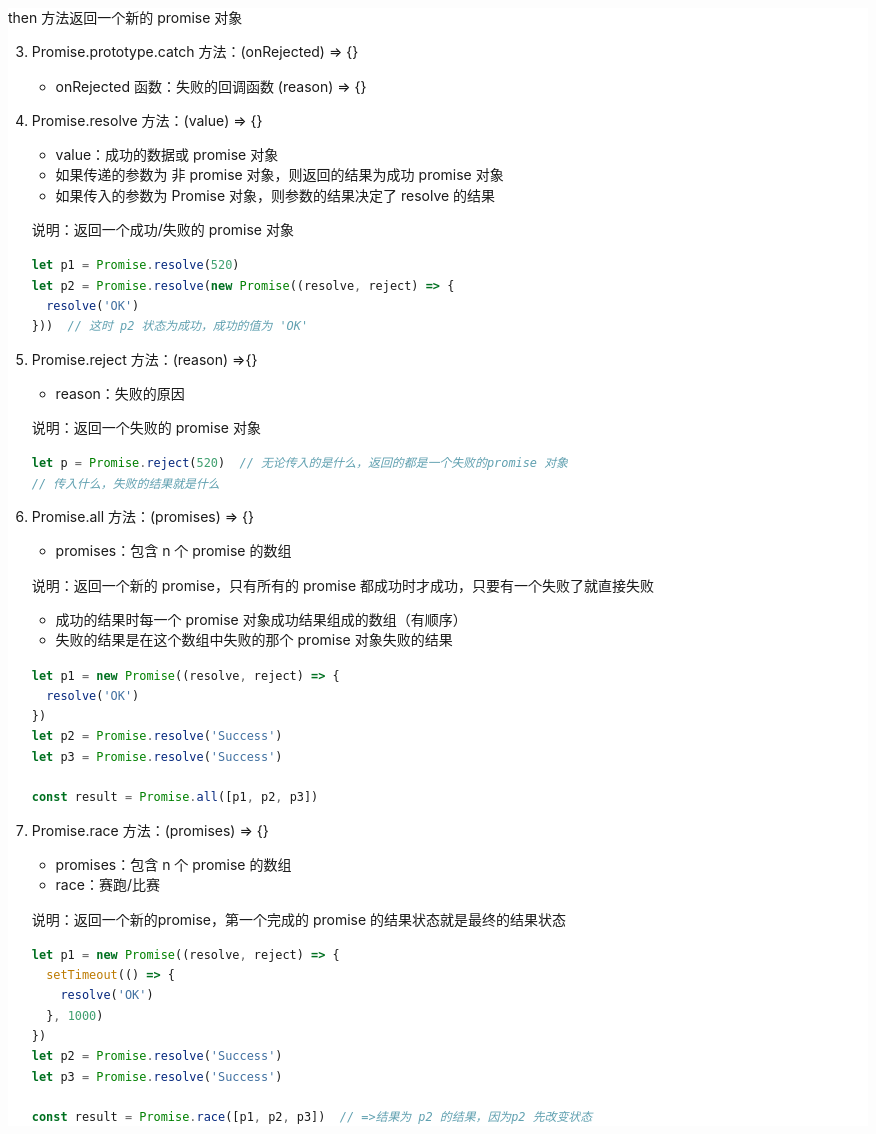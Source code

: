    then 方法返回一个新的 promise 对象

3. Promise.prototype.catch 方法：(onRejected) => {}
   + onRejected 函数：失败的回调函数	(reason) => {}

4. Promise.resolve 方法：(value) => {}

   + value：成功的数据或 promise 对象
   + 如果传递的参数为 非 promise 对象，则返回的结果为成功 promise 对象
   + 如果传入的参数为 Promise 对象，则参数的结果决定了 resolve 的结果

   说明：返回一个成功/失败的 promise 对象

   ```javascript
   let p1 = Promise.resolve(520)
   let p2 = Promise.resolve(new Promise((resolve, reject) => {
     resolve('OK')
   }))  // 这时 p2 状态为成功，成功的值为 'OK'
   ```

5. Promise.reject 方法：(reason) =>{}

   + reason：失败的原因

   说明：返回一个失败的 promise 对象

   ```javascript
   let p = Promise.reject(520)  // 无论传入的是什么，返回的都是一个失败的promise 对象
   // 传入什么，失败的结果就是什么
   ```

6. Promise.all 方法：(promises) => {}

   + promises：包含 n 个 promise 的数组

   说明：返回一个新的 promise，只有所有的 promise 都成功时才成功，只要有一个失败了就直接失败

   + 成功的结果时每一个 promise 对象成功结果组成的数组（有顺序）
   + 失败的结果是在这个数组中失败的那个 promise 对象失败的结果

   ```javascript
   let p1 = new Promise((resolve, reject) => {
     resolve('OK')
   })
   let p2 = Promise.resolve('Success')
   let p3 = Promise.resolve('Success')
   
   const result = Promise.all([p1, p2, p3])
   ```

7. Promise.race 方法：(promises) => {}

   + promises：包含 n 个 promise 的数组
   + race：赛跑/比赛

   说明：返回一个新的promise，第一个完成的 promise 的结果状态就是最终的结果状态

   ```javascript
   let p1 = new Promise((resolve, reject) => {
     setTimeout(() => {
       resolve('OK')
     }, 1000)
   })
   let p2 = Promise.resolve('Success')
   let p3 = Promise.resolve('Success')
   
   const result = Promise.race([p1, p2, p3])  // =>结果为 p2 的结果，因为p2 先改变状态
   ```
